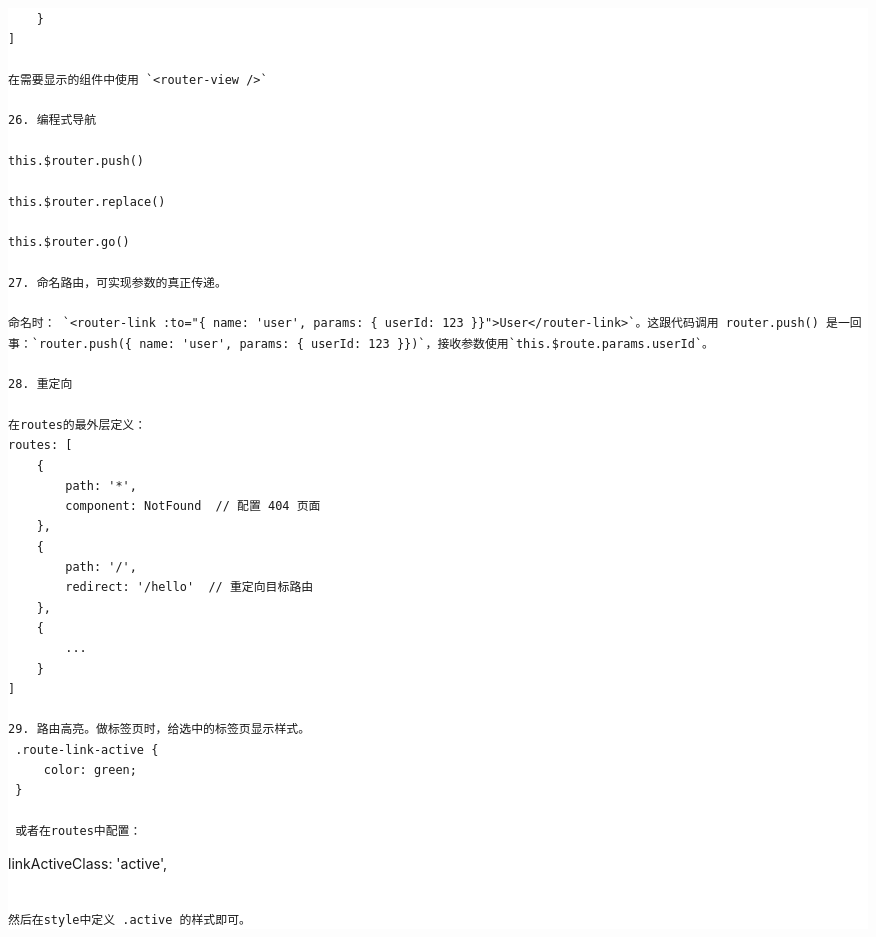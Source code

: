 ```
    }
]

在需要显示的组件中使用 `<router-view />`

26. 编程式导航

this.$router.push()

this.$router.replace()

this.$router.go()

27. 命名路由，可实现参数的真正传递。

命名时： `<router-link :to="{ name: 'user', params: { userId: 123 }}">User</router-link>`。这跟代码调用 router.push() 是一回事：`router.push({ name: 'user', params: { userId: 123 }})`，接收参数使用`this.$route.params.userId`。

28. 重定向

在routes的最外层定义：
routes: [
    {
        path: '*',
        component: NotFound  // 配置 404 页面
    },
    {
        path: '/',
        redirect: '/hello'  // 重定向目标路由
    },
    {
        ...
    }
]

29. 路由高亮。做标签页时，给选中的标签页显示样式。
 .route-link-active {
     color: green;
 }

 或者在routes中配置：
 ```
 linkActiveClass: 'active',
 ```

 然后在style中定义 .active 的样式即可。
